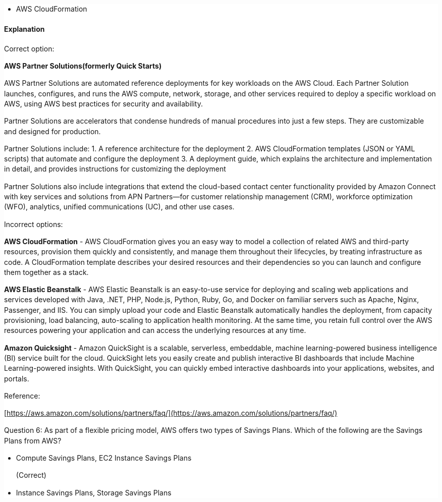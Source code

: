 *   AWS CloudFormation
    

#### Explanation

Correct option:

**AWS Partner Solutions(formerly Quick Starts)**

AWS Partner Solutions are automated reference deployments for key workloads on the AWS Cloud. Each Partner Solution launches, configures, and runs the AWS compute, network, storage, and other services required to deploy a specific workload on AWS, using AWS best practices for security and availability.

Partner Solutions are accelerators that condense hundreds of manual procedures into just a few steps. They are customizable and designed for production.

Partner Solutions include: 1. A reference architecture for the deployment 2. AWS CloudFormation templates (JSON or YAML scripts) that automate and configure the deployment 3. A deployment guide, which explains the architecture and implementation in detail, and provides instructions for customizing the deployment

Partner Solutions also include integrations that extend the cloud-based contact center functionality provided by Amazon Connect with key services and solutions from APN Partners—for customer relationship management (CRM), workforce optimization (WFO), analytics, unified communications (UC), and other use cases.

Incorrect options:

**AWS CloudFormation** - AWS CloudFormation gives you an easy way to model a collection of related AWS and third-party resources, provision them quickly and consistently, and manage them throughout their lifecycles, by treating infrastructure as code. A CloudFormation template describes your desired resources and their dependencies so you can launch and configure them together as a stack.

**AWS Elastic Beanstalk** - AWS Elastic Beanstalk is an easy-to-use service for deploying and scaling web applications and services developed with Java, .NET, PHP, Node.js, Python, Ruby, Go, and Docker on familiar servers such as Apache, Nginx, Passenger, and IIS. You can simply upload your code and Elastic Beanstalk automatically handles the deployment, from capacity provisioning, load balancing, auto-scaling to application health monitoring. At the same time, you retain full control over the AWS resources powering your application and can access the underlying resources at any time.

**Amazon Quicksight** - Amazon QuickSight is a scalable, serverless, embeddable, machine learning-powered business intelligence (BI) service built for the cloud. QuickSight lets you easily create and publish interactive BI dashboards that include Machine Learning-powered insights. With QuickSight, you can quickly embed interactive dashboards into your applications, websites, and portals.

Reference:

[https://aws.amazon.com/solutions/partners/faq/](https://aws.amazon.com/solutions/partners/faq/)

Question 6:
As part of a flexible pricing model, AWS offers two types of Savings Plans. Which of the following are the Savings Plans from AWS?

*   Compute Savings Plans, EC2 Instance Savings Plans
    
    (Correct)
    
*   Instance Savings Plans, Storage Savings Plans
    